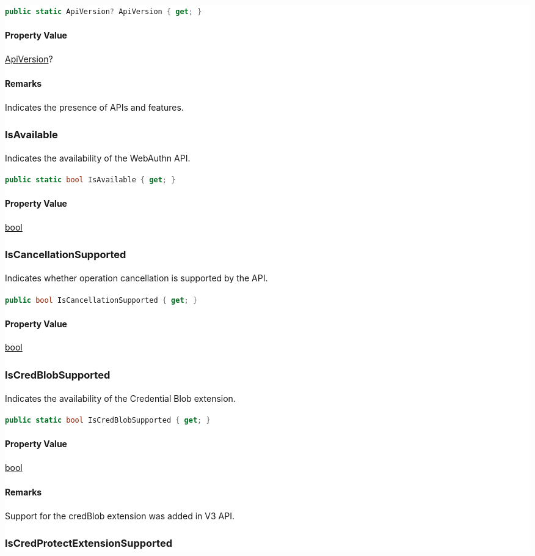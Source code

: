 ```csharp
public static ApiVersion? ApiVersion { get; }
```

#### Property Value

 [ApiVersion](DSInternals.Win32.WebAuthn.ApiVersion.md)?

#### Remarks

Indicates the presence of APIs and features.

### <a id="DSInternals_Win32_WebAuthn_WebAuthnApi_IsAvailable"></a> IsAvailable

Indicates the availability of the WebAuthn API.

```csharp
public static bool IsAvailable { get; }
```

#### Property Value

 [bool](https://learn.microsoft.com/dotnet/api/system.boolean)

### <a id="DSInternals_Win32_WebAuthn_WebAuthnApi_IsCancellationSupported"></a> IsCancellationSupported

Indicates whether operation cancellation is supported by the API.

```csharp
public bool IsCancellationSupported { get; }
```

#### Property Value

 [bool](https://learn.microsoft.com/dotnet/api/system.boolean)

### <a id="DSInternals_Win32_WebAuthn_WebAuthnApi_IsCredBlobSupported"></a> IsCredBlobSupported

Indicates the availability of the Credential Blob extension.

```csharp
public static bool IsCredBlobSupported { get; }
```

#### Property Value

 [bool](https://learn.microsoft.com/dotnet/api/system.boolean)

#### Remarks

Support for the credBlob extension was added in V3 API.

### <a id="DSInternals_Win32_WebAuthn_WebAuthnApi_IsCredProtectExtensionSupported"></a> IsCredProtectExtensionSupported
